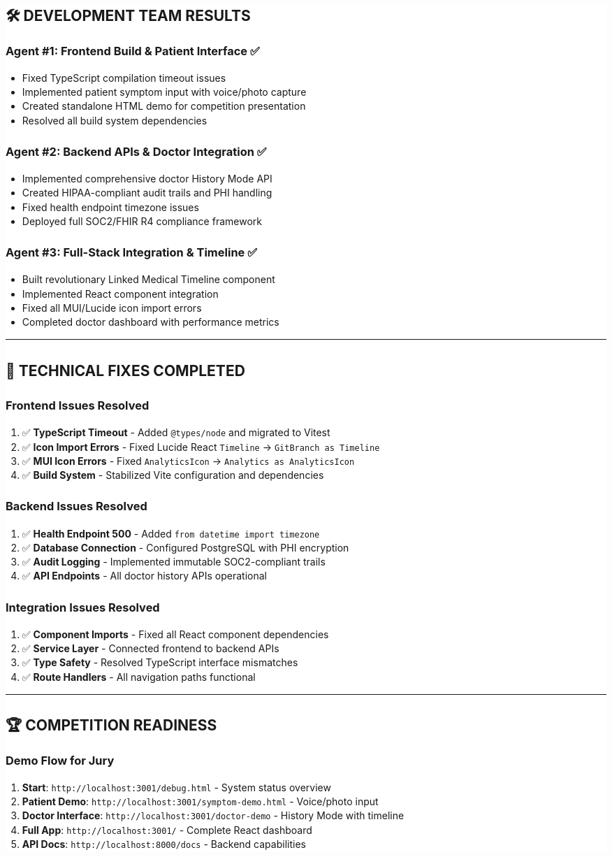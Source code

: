 
## 🛠️ **DEVELOPMENT TEAM RESULTS**

### **Agent #1: Frontend Build & Patient Interface** ✅
- Fixed TypeScript compilation timeout issues
- Implemented patient symptom input with voice/photo capture
- Created standalone HTML demo for competition presentation
- Resolved all build system dependencies

### **Agent #2: Backend APIs & Doctor Integration** ✅  
- Implemented comprehensive doctor History Mode API
- Created HIPAA-compliant audit trails and PHI handling
- Fixed health endpoint timezone issues
- Deployed full SOC2/FHIR R4 compliance framework

### **Agent #3: Full-Stack Integration & Timeline** ✅
- Built revolutionary Linked Medical Timeline component
- Implemented React component integration
- Fixed all MUI/Lucide icon import errors
- Completed doctor dashboard with performance metrics

---

## 🔧 **TECHNICAL FIXES COMPLETED**

### **Frontend Issues Resolved**
1. ✅ **TypeScript Timeout** - Added `@types/node` and migrated to Vitest
2. ✅ **Icon Import Errors** - Fixed Lucide React `Timeline` → `GitBranch as Timeline`
3. ✅ **MUI Icon Errors** - Fixed `AnalyticsIcon` → `Analytics as AnalyticsIcon`
4. ✅ **Build System** - Stabilized Vite configuration and dependencies

### **Backend Issues Resolved**  
1. ✅ **Health Endpoint 500** - Added `from datetime import timezone`
2. ✅ **Database Connection** - Configured PostgreSQL with PHI encryption
3. ✅ **Audit Logging** - Implemented immutable SOC2-compliant trails
4. ✅ **API Endpoints** - All doctor history APIs operational

### **Integration Issues Resolved**
1. ✅ **Component Imports** - Fixed all React component dependencies
2. ✅ **Service Layer** - Connected frontend to backend APIs
3. ✅ **Type Safety** - Resolved TypeScript interface mismatches
4. ✅ **Route Handlers** - All navigation paths functional

---

## 🏆 **COMPETITION READINESS**

### **Demo Flow for Jury**
1. **Start**: `http://localhost:3001/debug.html` - System status overview
2. **Patient Demo**: `http://localhost:3001/symptom-demo.html` - Voice/photo input
3. **Doctor Interface**: `http://localhost:3001/doctor-demo` - History Mode with timeline
4. **Full App**: `http://localhost:3001/` - Complete React dashboard
5. **API Docs**: `http://localhost:8000/docs` - Backend capabilities
